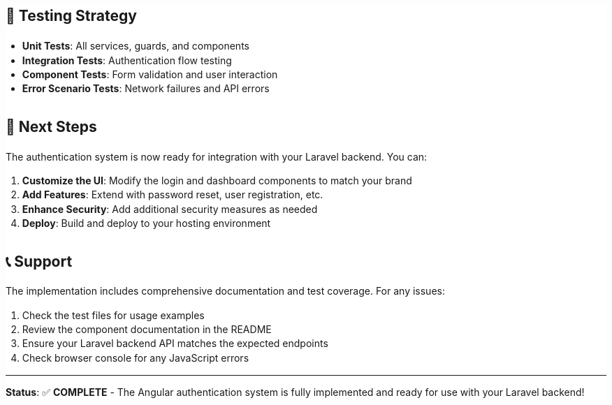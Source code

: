 ## 🧪 Testing Strategy

- **Unit Tests**: All services, guards, and components
- **Integration Tests**: Authentication flow testing
- **Component Tests**: Form validation and user interaction
- **Error Scenario Tests**: Network failures and API errors

## 🎯 Next Steps

The authentication system is now ready for integration with your Laravel backend. You can:

1. **Customize the UI**: Modify the login and dashboard components to match your brand
2. **Add Features**: Extend with password reset, user registration, etc.
3. **Enhance Security**: Add additional security measures as needed
4. **Deploy**: Build and deploy to your hosting environment

## 📞 Support

The implementation includes comprehensive documentation and test coverage. For any issues:

1. Check the test files for usage examples
2. Review the component documentation in the README
3. Ensure your Laravel backend API matches the expected endpoints
4. Check browser console for any JavaScript errors

---

**Status**: ✅ **COMPLETE** - The Angular authentication system is fully implemented and ready for use with your Laravel backend!